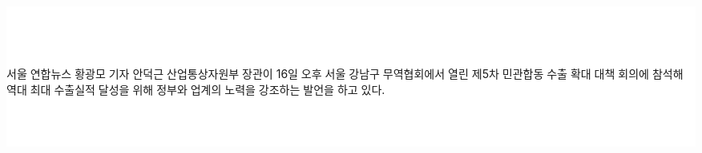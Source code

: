<img alt="" class="_LAZY_LOADING _LAZY_LOADING_INIT_HIDE" src="https://imgnews.pstatic.net/image/001/2024/07/16/PYH2024071612400001300_P4_20240716150218607.jpg?type=w647" id="img1" style="display: none;"></img>  
<br/><br/>  
  
서울 연합뉴스 황광모 기자 안덕근 산업통상자원부 장관이 16일 오후 서울 강남구 무역협회에서 열린 제5차 민관합동 수출 확대 대책 회의에 참석해 역대 최대 수출실적 달성을 위해 정부와 업계의 노력을 강조하는 발언을 하고 있다.  
<br/><br/><br/>  

